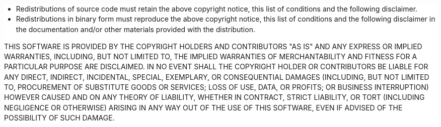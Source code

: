 

- Redistributions of source code must retain the above copyright notice, this list of conditions and the following disclaimer.
- Redistributions in binary form must reproduce the above copyright notice, this list of conditions and the following disclaimer in the documentation and/or other materials provided with the distribution.



THIS SOFTWARE IS PROVIDED BY THE COPYRIGHT HOLDERS AND CONTRIBUTORS "AS IS" AND ANY EXPRESS OR IMPLIED WARRANTIES, INCLUDING, BUT NOT LIMITED TO, THE IMPLIED WARRANTIES OF MERCHANTABILITY AND FITNESS FOR A PARTICULAR PURPOSE ARE DISCLAIMED. IN NO EVENT SHALL THE COPYRIGHT HOLDER OR CONTRIBUTORS BE LIABLE FOR ANY DIRECT, INDIRECT, INCIDENTAL, SPECIAL, EXEMPLARY, OR CONSEQUENTIAL DAMAGES (INCLUDING, BUT NOT LIMITED TO, PROCUREMENT OF SUBSTITUTE GOODS OR SERVICES; LOSS OF USE, DATA, OR PROFITS; OR BUSINESS INTERRUPTION) HOWEVER CAUSED AND ON ANY THEORY OF LIABILITY, WHETHER IN CONTRACT, STRICT LIABILITY, OR TORT (INCLUDING NEGLIGENCE OR OTHERWISE) ARISING IN ANY WAY OUT OF THE USE OF THIS SOFTWARE, EVEN IF ADVISED OF THE POSSIBILITY OF SUCH DAMAGE.
